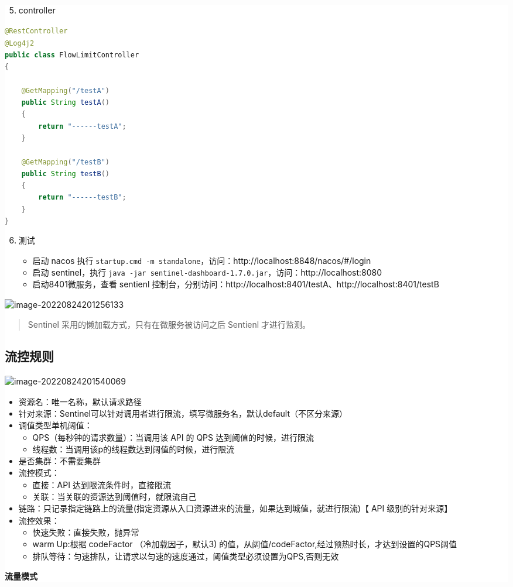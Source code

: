 5. controller

```java
@RestController
@Log4j2
public class FlowLimitController
{

    @GetMapping("/testA")
    public String testA()
    {
        return "------testA";
    }

    @GetMapping("/testB")
    public String testB()
    {
        return "------testB";
    }
}
```

6. 测试

   - 启动 nacos 执行 `startup.cmd -m standalone`，访问：http://localhost:8848/nacos/#/login
   - 启动 sentinel，执行 `java -jar sentinel-dashboard-1.7.0.jar`，访问：http://localhost:8080
   - 启动8401微服务，查看 sentienl 控制台，分别访问：http://localhost:8401/testA、http://localhost:8401/testB
   

![image-20220824201256133](http://image.xiaobailx.top/images/202208242012202.png)

> Sentinel 采用的懒加载方式，只有在微服务被访问之后 Sentienl 才进行监测。



## 流控规则

![image-20220824201540069](http://image.xiaobailx.top/images/202208242015138.png)

- 资源名：唯一名称，默认请求路径
- 针对来源：Sentinel可以针对调用者进行限流，填写微服务名，默认default（不区分来源）
- 调值类型单机阔值：
  - QPS（每秒钟的请求数量）：当调用该 API 的 QPS 达到阈值的时候，进行限流
  - 线程数：当调用该p的线程数达到阔值的时候，进行限流
- 是否集群：不需要集群
- 流控模式：
  - 直接：API 达到限流条件时，直接限流
  - 关联：当关联的资源达到阈值时，就限流自己
- 链路：只记录指定链路上的流量(指定资源从入口资源进来的流量，如果达到城值，就进行限流)【 API 级别的针对来源】
- 流控效果：
  - 快速失败：直接失败，抛异常
  - warm Up:根据 codeFactor （冷加载因子，默认3) 的值，从阔值/codeFactor,经过预热时长，才达到设置的QPS阔值
  - 排队等待：匀速排队，让请求以匀速的速度通过，阈值类型必须设置为QPS,否则无效

**流量模式**
